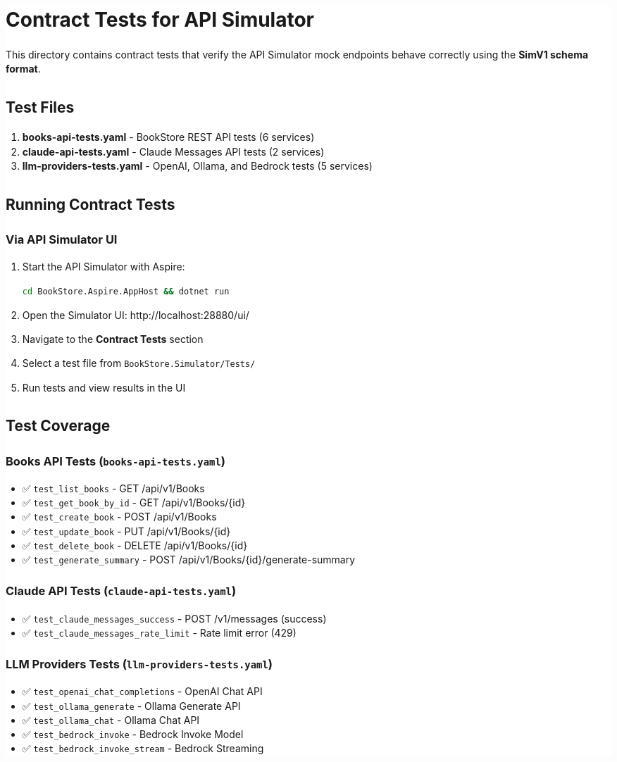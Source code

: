 # Contract Tests for API Simulator

This directory contains contract tests that verify the API Simulator mock endpoints behave correctly using the **SimV1 schema format**.

## Test Files

1. **books-api-tests.yaml** - BookStore REST API tests (6 services)
2. **claude-api-tests.yaml** - Claude Messages API tests (2 services)
3. **llm-providers-tests.yaml** - OpenAI, Ollama, and Bedrock tests (5 services)

## Running Contract Tests

### Via API Simulator UI

1. Start the API Simulator with Aspire:

   ```bash
   cd BookStore.Aspire.AppHost && dotnet run
   ```

2. Open the Simulator UI: http://localhost:28880/ui/

3. Navigate to the **Contract Tests** section

4. Select a test file from `BookStore.Simulator/Tests/`

5. Run tests and view results in the UI

## Test Coverage

### Books API Tests (`books-api-tests.yaml`)

- ✅ `test_list_books` - GET /api/v1/Books
- ✅ `test_get_book_by_id` - GET /api/v1/Books/{id}
- ✅ `test_create_book` - POST /api/v1/Books
- ✅ `test_update_book` - PUT /api/v1/Books/{id}
- ✅ `test_delete_book` - DELETE /api/v1/Books/{id}
- ✅ `test_generate_summary` - POST /api/v1/Books/{id}/generate-summary

### Claude API Tests (`claude-api-tests.yaml`)

- ✅ `test_claude_messages_success` - POST /v1/messages (success)
- ✅ `test_claude_messages_rate_limit` - Rate limit error (429)

### LLM Providers Tests (`llm-providers-tests.yaml`)

- ✅ `test_openai_chat_completions` - OpenAI Chat API
- ✅ `test_ollama_generate` - Ollama Generate API
- ✅ `test_ollama_chat` - Ollama Chat API
- ✅ `test_bedrock_invoke` - Bedrock Invoke Model
- ✅ `test_bedrock_invoke_stream` - Bedrock Streaming
